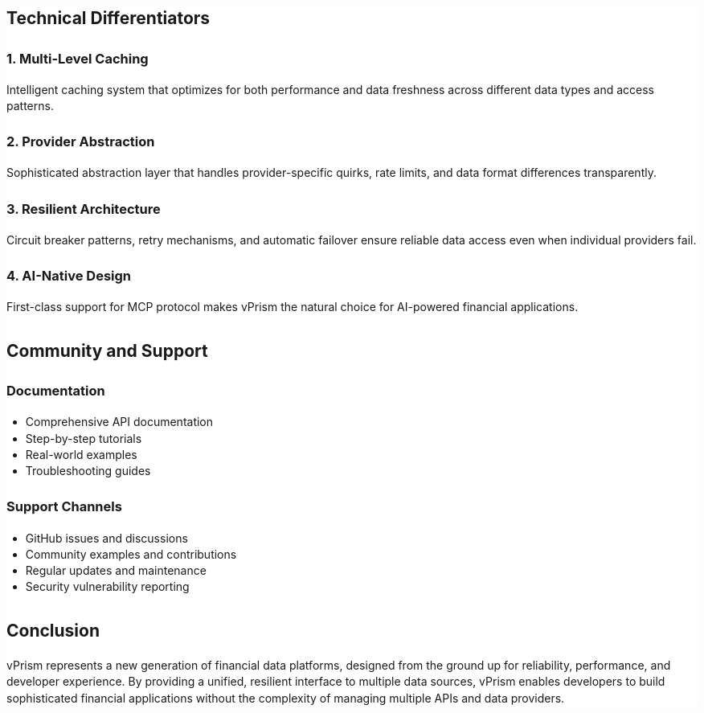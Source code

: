 ## Technical Differentiators

### 1. Multi-Level Caching
Intelligent caching system that optimizes for both performance and data freshness across different data types and access patterns.

### 2. Provider Abstraction
Sophisticated abstraction layer that handles provider-specific quirks, rate limits, and data format differences transparently.

### 3. Resilient Architecture
Circuit breaker patterns, retry mechanisms, and automatic failover ensure reliable data access even when individual providers fail.

### 4. AI-Native Design
First-class support for MCP protocol makes vPrism the natural choice for AI-powered financial applications.

## Community and Support

### Documentation
- Comprehensive API documentation
- Step-by-step tutorials
- Real-world examples
- Troubleshooting guides

### Support Channels
- GitHub issues and discussions
- Community examples and contributions
- Regular updates and maintenance
- Security vulnerability reporting

## Conclusion

vPrism represents a new generation of financial data platforms, designed from the ground up for reliability, performance, and developer experience. By providing a unified, resilient interface to multiple data sources, vPrism enables developers to build sophisticated financial applications without the complexity of managing multiple APIs and data providers.
